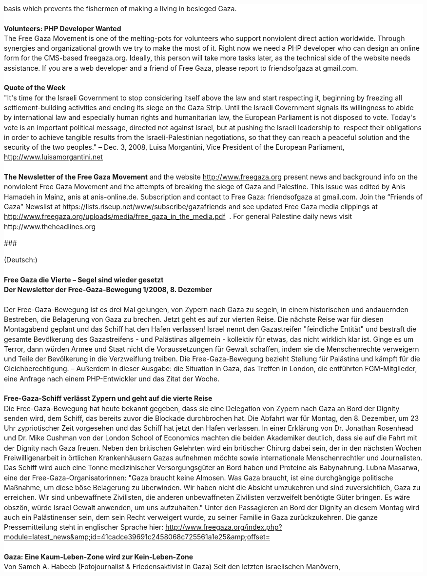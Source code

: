 basis which prevents the fishermen of making a living in besieged Gaza. <br /><br /><strong>Volunteers: PHP Developer Wanted<br /></strong>The Free Gaza Movement is one of the melting-pots for volunteers who support nonviolent direct action worldwide. Through synergies and organizational growth we try to make the most of it. Right now we need a PHP developer who can design an online form for the CMS-based freegaza.org. Ideally, this person will take more tasks later, as the technical side of the website needs assistance. If you are a web developer and a friend of Free Gaza, please report to friendsofgaza at gmail.com. <br /><br /><strong>Quote of the Week<br /></strong>&quot;It's time for the Israeli Government to stop considering itself above the law and start respecting it, beginning by freezing all settlement-building activities and ending its siege on the Gaza Strip. Until the Israeli Government signals its willingness to abide by international law and especially human rights and humanitarian law, the European Parliament is not disposed to vote. Today's vote is an important political message, directed not against Israel, but at pushing the Israeli leadership to&nbsp; respect their obligations in order to achieve tangible results from the Israeli-Palestinian negotiations, so that they can reach a peaceful solution and the security of the two peoples.&quot; &ndash; Dec. 3, 2008, Luisa Morgantini, Vice President of the European Parliament, <a href="http://www.luisamorgantini.net/" target="_blank">http://www.luisamorgantini.net</a><br /><br /><strong>The Newsletter of the Free Gaza Movement</strong> and the website <a href="http://www.freegaza.org/" target="_blank"><font color="#800080">http://www.freegaza.org</font></a> present news and background info on the nonviolent Free Gaza Movement and the attempts of breaking the siege of Gaza and Palestine. This issue was edited by Anis Hamadeh in Mainz, anis at anis-online.de. Subscription and contact to Free Gaza: friendsofgaza at gmail.com. Join the &ldquo;Friends of Gaza&rdquo; Newslist at <a href="https://lists.riseup.net/www/subscribe/gazafriends" target="_blank">https://lists.riseup.net/www/subscribe/gazafriends</a> and see updated Free Gaza media clippings at <a href="http://www.freegaza.org/uploads/media/free_gaza_in_the_media.pdf" target="_blank"><font color="#800080">http://www.freegaza.org/uploads/media/free_gaza_in_the_media.pdf</font></a> &nbsp;. For general Palestine daily news visit <a href="http://www.theheadlines.org/" target="_blank">http://www.theheadlines.org </a><p>###</p><p>(Deutsch:)<br /><br /><strong>Free Gaza die Vierte &ndash; Segel sind wieder gesetzt <br />Der Newsletter der Free-Gaza-Bewegung 1/2008, 8. Dezember</strong><br /><br />Der Free-Gaza-Bewegung ist es drei Mal gelungen, von Zypern nach Gaza zu segeln, in einem historischen und andauernden Bestreben, die Belagerung von Gaza zu brechen. Jetzt geht es auf zur vierten Reise. Die n&auml;chste Reise war f&uuml;r diesen Montagabend geplant und das Schiff hat den Hafen verlassen! Israel nennt den Gazastreifen &quot;feindliche Entit&auml;t&quot; und bestraft die gesamte Bev&ouml;lkerung des Gazastreifens - und Pal&auml;stinas allgemein - kollektiv f&uuml;r etwas, das nicht wirklich klar ist. Ginge es um Terror, dann w&uuml;rden Armee und Staat nicht die Voraussetzungen f&uuml;r Gewalt schaffen, indem sie die Menschenrechte verweigern und Teile der Bev&ouml;lkerung in die Verzweiflung treiben. Die Free-Gaza-Bewegung bezieht Stellung f&uuml;r Pal&auml;stina und k&auml;mpft f&uuml;r die Gleichberechtigung. &ndash; Au&szlig;erdem in dieser Ausgabe: die Situation in Gaza, das Treffen in London, die entf&uuml;hrten FGM-Mitglieder, eine Anfrage nach einem PHP-Entwickler und das Zitat der Woche. <br /><br /><strong>Free-Gaza-Schiff verl&auml;sst Zypern und geht auf die vierte Reise</strong><br />Die Free-Gaza-Bewegung hat heute bekannt gegeben, dass sie eine Delegation von Zypern nach Gaza an Bord der Dignity senden wird, dem Schiff, das bereits zuvor die Blockade durchbrochen hat. Die Abfahrt war f&uuml;r Montag, den 8. Dezember, um 23 Uhr zypriotischer Zeit vorgesehen und das Schiff hat jetzt den Hafen verlassen. In einer Erkl&auml;rung von Dr. Jonathan Rosenhead und Dr. Mike Cushman von der London School of Economics machten die beiden Akademiker deutlich, dass sie auf die Fahrt mit der Dignity nach Gaza freuen. Neben den britischen Gelehrten wird ein britischer Chirurg dabei sein, der in den n&auml;chsten Wochen Freiwilligenarbeit in &ouml;rtlichen Krankenh&auml;usern Gazas aufnehmen m&ouml;chte sowie internationale Menschenrechtler und Journalisten. Das Schiff wird auch eine Tonne medizinischer Versorgungsg&uuml;ter an Bord haben und Proteine als Babynahrung. Lubna Masarwa, eine der Free-Gaza-Organisatorinnen: &quot;Gaza braucht keine Almosen. Was Gaza braucht, ist eine durchg&auml;ngige politische Ma&szlig;nahme, um diese b&ouml;se Belagerung zu &uuml;berwinden. Wir haben nicht die Absicht umzukehren und sind zuversichtlich, Gaza zu erreichen. Wir sind unbewaffnete Zivilisten, die anderen unbewaffneten Zivilisten verzweifelt ben&ouml;tigte G&uuml;ter bringen. Es w&auml;re obsz&ouml;n, w&uuml;rde Israel Gewalt anwenden, um uns aufzuhalten.&quot; Unter den Passagieren an Bord der Dignity an diesem Montag wird auch ein Pal&auml;stinenser sein, dem sein Recht verweigert wurde, zu seiner Familie in Gaza zur&uuml;ckzukehren. Die ganze Pressemitteilung steht in englischer Sprache hier: <a href="http://www.freegaza.org/index.php?module=latest_news&id=41cadce39691c2458068c725561a1e25&offset=" target="_blank">http://www.freegaza.org/index.php?module=latest_news&amp;id=41cadce39691c2458068c725561a1e25&amp;offset=<br /><br /></a><strong>Gaza: Eine Kaum-Leben-Zone wird zur Kein-Leben-Zone</strong><br />Von Sameh A. Habeeb (Fotojournalist &amp; Friedensaktivist in Gaza) Seit den letzten israelischen Man&ouml;vern,